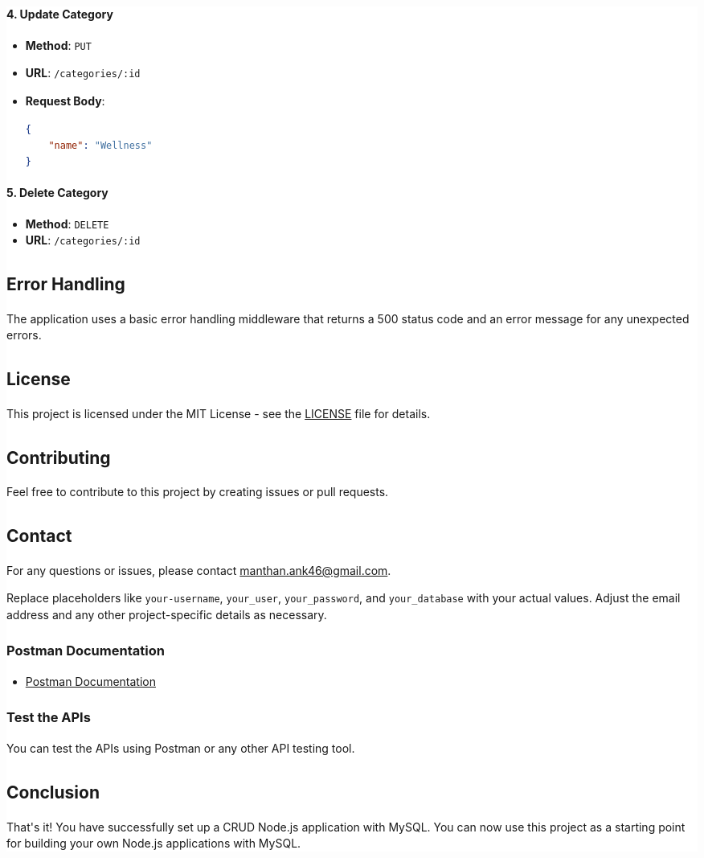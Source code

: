 #### 4. Update Category

- **Method**: `PUT`
- **URL**: `/categories/:id`
- **Request Body**:

  ```json
  {
      "name": "Wellness"
  }
  ```

#### 5. Delete Category

- **Method**: `DELETE`
- **URL**: `/categories/:id`

## Error Handling

The application uses a basic error handling middleware that returns a 500 status code and an error message for any unexpected errors.

## License

This project is licensed under the MIT License - see the [LICENSE](LICENSE) file for details.

## Contributing

Feel free to contribute to this project by creating issues or pull requests.

## Contact

For any questions or issues, please contact [manthan.ank46@gmail.com](mailto:manthan.ank46@gmail.com).

Replace placeholders like `your-username`, `your_user`, `your_password`, and `your_database` with your actual values. Adjust the email address and any other project-specific details as necessary.

### Postman Documentation

- [Postman Documentation](https://documenter.getpostman.com/view/16684062/2sA3s6Ep9v)

### Test the APIs

You can test the APIs using Postman or any other API testing tool.

## Conclusion

That's it! You have successfully set up a CRUD Node.js application with MySQL. You can now use this project as a starting point for building your own Node.js applications with MySQL.
